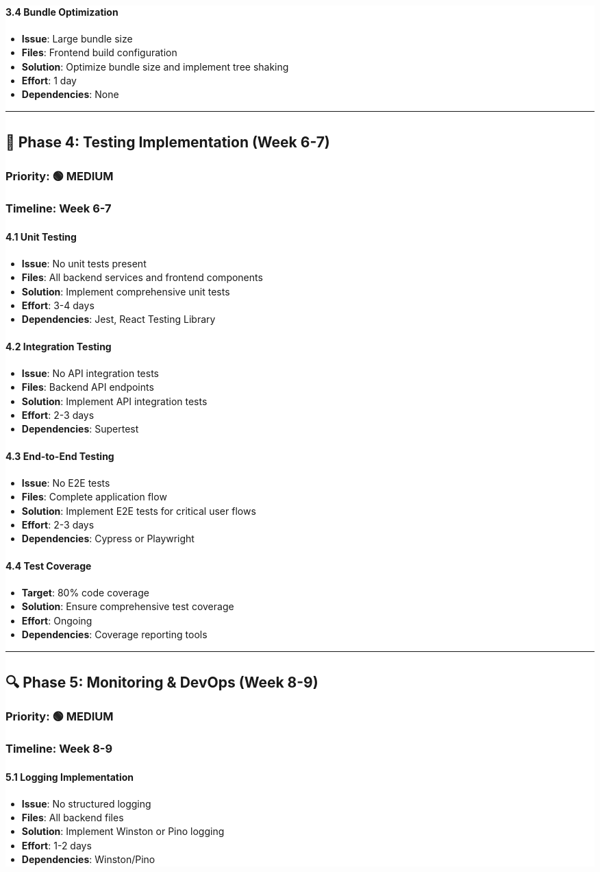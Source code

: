 #### 3.4 Bundle Optimization
- **Issue**: Large bundle size
- **Files**: Frontend build configuration
- **Solution**: Optimize bundle size and implement tree shaking
- **Effort**: 1 day
- **Dependencies**: None

---

## 🧪 Phase 4: Testing Implementation (Week 6-7)

### **Priority**: 🟢 MEDIUM
### **Timeline**: Week 6-7

#### 4.1 Unit Testing
- **Issue**: No unit tests present
- **Files**: All backend services and frontend components
- **Solution**: Implement comprehensive unit tests
- **Effort**: 3-4 days
- **Dependencies**: Jest, React Testing Library

#### 4.2 Integration Testing
- **Issue**: No API integration tests
- **Files**: Backend API endpoints
- **Solution**: Implement API integration tests
- **Effort**: 2-3 days
- **Dependencies**: Supertest

#### 4.3 End-to-End Testing
- **Issue**: No E2E tests
- **Files**: Complete application flow
- **Solution**: Implement E2E tests for critical user flows
- **Effort**: 2-3 days
- **Dependencies**: Cypress or Playwright

#### 4.4 Test Coverage
- **Target**: 80% code coverage
- **Solution**: Ensure comprehensive test coverage
- **Effort**: Ongoing
- **Dependencies**: Coverage reporting tools

---

## 🔍 Phase 5: Monitoring & DevOps (Week 8-9)

### **Priority**: 🟢 MEDIUM
### **Timeline**: Week 8-9

#### 5.1 Logging Implementation
- **Issue**: No structured logging
- **Files**: All backend files
- **Solution**: Implement Winston or Pino logging
- **Effort**: 1-2 days
- **Dependencies**: Winston/Pino

